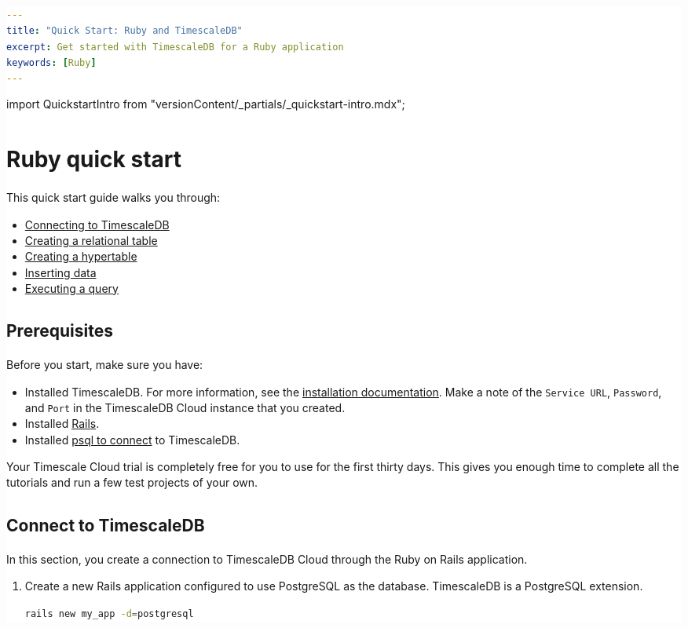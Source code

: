 ```yaml
---
title: "Quick Start: Ruby and TimescaleDB"
excerpt: Get started with TimescaleDB for a Ruby application
keywords: [Ruby]
---
```


import QuickstartIntro from "versionContent/_partials/_quickstart-intro.mdx";

# Ruby quick start

<QuickstartIntro />

This quick start guide walks you through:

*   [Connecting to TimescaleDB][connect]
*   [Creating a relational table][create-table]
*   [Creating a hypertable][create-hypertable]
*   [Inserting data][insert]
*   [Executing a query][query]

## Prerequisites

Before you start, make sure you have:

*   Installed TimescaleDB. For more information, see the
    [installation documentation][install]. Make a note of the `Service URL`,
    `Password`, and `Port` in the TimescaleDB Cloud instance that you created.
*   Installed [Rails][rails-guide].
*   Installed [psql to connect][psql-install] to TimescaleDB.

<Highlight type="cloud" header="Run all tutorials free" button="Try for free">
Your Timescale Cloud trial is completely free for you to use for the first
thirty days. This gives you enough time to complete all the tutorials and run
a few test projects of your own.
</Highlight>

## Connect to TimescaleDB

In this section, you create a connection to TimescaleDB Cloud through the Ruby
on Rails application.

<Procedure>

<Collapsible heading="Connecting to TimescaleDB" headingLevel={3}>

1.  Create a new Rails application configured to use PostgreSQL as the database.
    TimescaleDB is a PostgreSQL extension.

    ```bash
    rails new my_app -d=postgresql
    ```


[continuous-aggregates]: /timescaledb/:currentVersion:/how-to-guides/continuous-aggregates/
[migrate]: /timescaledb/:currentVersion:/how-to-guides/migrate-data/
[other-samples]: /timescaledb/:currentVersion:/tutorials/sample-datasets/
[connect]: #connect-to-timescaledb
[create-table]: #create-a-relational-table
[create-hypertable]: #create-a-hypertable
[insert]: #insert-rows-of-data
[query]: #execute-a-query
[install]: /install/:currentVersion:/installation-cloud/
[psql-install]: /timescaledb/:currentVersion:/how-to-guides/connecting/psql/
[rails-guide]: https://guides.rubyonrails.org/getting_started.html
[ab]: https://httpd.apache.org/docs/2.4/programs/ab.html
[active-record-query]: https://guides.rubyonrails.org/active_record_querying.html
[around_action]: https://guides.rubyonrails.org/action_controller_overview.html#after-filters-and-around-filters
[benchmark]: https://github.com/ruby/benchmark
[continuous-aggregates]: /timescaledb/:currentVersion:/how-to-guides/continuous-aggregates/
[migrate]: /timescaledb/:currentVersion:/how-to-guides/migrate-data/
[other-samples]: /timescaledb/:currentVersion:/tutorials/sample-datasets/
[time_bucket]: /api/:currentVersion:/hyperfunctions/time_bucket/
[time-series-forecasting]: /timescaledb/:currentVersion:/tutorials/time-series-forecast/